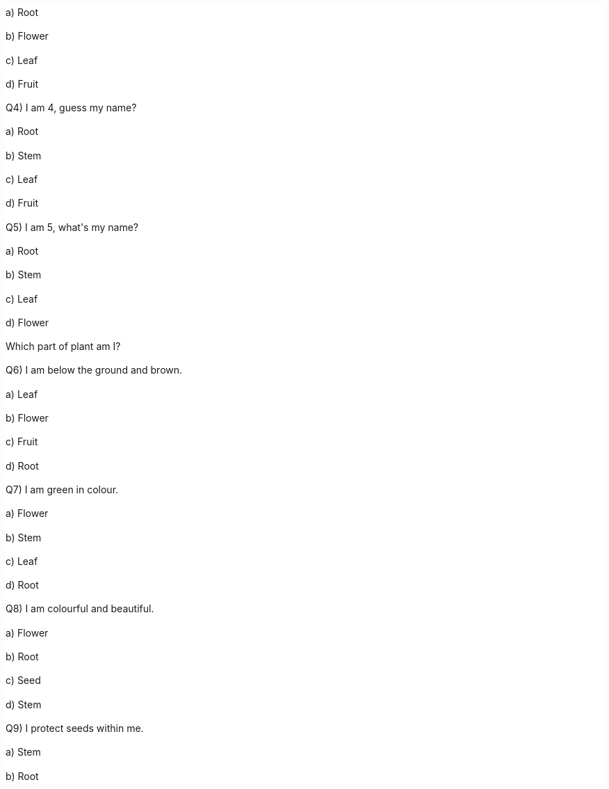 a) Root

b) Flower

c) Leaf

d) Fruit

Q4) I am 4, guess my name?

a) Root

b) Stem

c) Leaf

d) Fruit

Q5) I am 5, what's my name?

a) Root

b) Stem

c) Leaf

d) Flower

Which part of plant am I?

Q6) I am below the ground and brown.

a) Leaf

b) Flower

c) Fruit

d) Root

Q7) I am green in colour.

a) Flower

b) Stem

c) Leaf

d) Root

Q8) I am colourful and beautiful.

a) Flower

b) Root

c) Seed

d) Stem

Q9) I protect seeds within me.

a) Stem

b) Root
